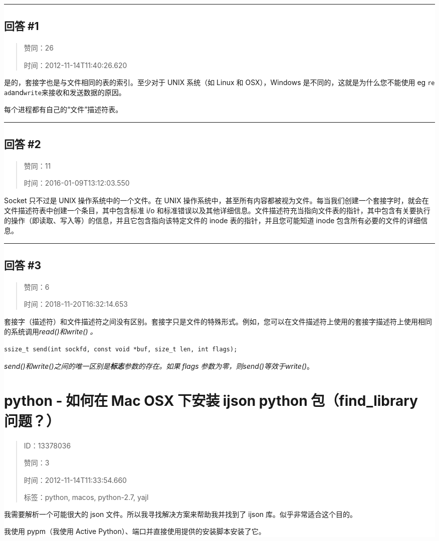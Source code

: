* * *

## 回答 #1

> 赞同：26
> 
> 时间：2012-11-14T11:40:26.620

是的，套接字也是与文件相同的表的索引。至少对于 UNIX 系统（如 Linux 和 OSX），Windows 是不同的，这就是为什么您不能使用 eg `read`and`write`来接收和发送数据的原因。

每个进程都有自己的“文件”描述符表。

* * *

## 回答 #2

> 赞同：11
> 
> 时间：2016-01-09T13:12:03.550

Socket 只不过是 UNIX 操作系统中的一个文件。在 UNIX 操作系统中，甚至所有内容都被视为文件。每当我们创建一个套接字时，就会在文件描述符表中创建一个条目，其中包含标准 i/o 和标准错误以及其他详细信息。文件描述符充当指向文件表的指针，其中包含有关要执行的操作（即读取、写入等）的信息，并且它包含指向该特定文件的 inode 表的指针，并且您可能知道 inode 包含所有必要的文件的详细信息。

* * *

## 回答 #3

> 赞同：6
> 
> 时间：2018-11-20T16:32:14.653

套接字（描述符）和文件描述符之间没有区别。套接字只是文件的特殊形式。例如，您可以在文件描述符上使用的套接字描述符上使用相同的系统调用*read()*和*write() 。*

```
ssize_t send(int sockfd, const void *buf, size_t len, int flags); 
```

*send()*和*write()*之间的唯一区别是**标志**参数的存在。如果 flags 参数为零，则*send()*等效于*write()*。

# python - 如何在 Mac OSX 下安装 ijson python 包（find_library 问题？）

> ID：13378036
> 
> 赞同：3
> 
> 时间：2012-11-14T11:33:54.660
> 
> 标签：python, macos, python-2.7, yajl

我需要解析一个可能很大的 json 文件。所以我寻找解决方案来帮助我并找到了 ijson 库。似乎非常适合这个目的。

我使用 pypm（我使用 Active Python）、端口并直接使用提供的安装脚本安装了它。
